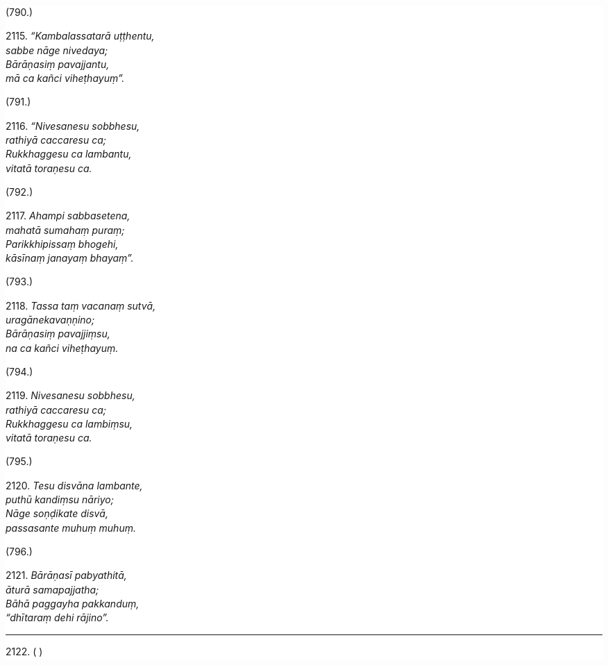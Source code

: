 (790.)

2115\. _“Kambalassatarā uṭṭhentu,_  
_sabbe nāge nivedaya;_  
_Bārāṇasiṃ pavajjantu,_  
_mā ca kañci viheṭhayuṃ”._  


(791.)

2116\. _“Nivesanesu sobbhesu,_  
_rathiyā caccaresu ca;_  
_Rukkhaggesu ca lambantu,_  
_vitatā toraṇesu ca._  


(792.)

2117\. _Ahampi sabbasetena,_  
_mahatā sumahaṃ puraṃ;_  
_Parikkhipissaṃ bhogehi,_  
_kāsīnaṃ janayaṃ bhayaṃ”._  


(793.)

2118\. _Tassa taṃ vacanaṃ sutvā,_  
_uragānekavaṇṇino;_  
_Bārāṇasiṃ pavajjiṃsu,_  
_na ca kañci viheṭhayuṃ._  


(794.)

2119\. _Nivesanesu sobbhesu,_  
_rathiyā caccaresu ca;_  
_Rukkhaggesu ca lambiṃsu,_  
_vitatā toraṇesu ca._  


(795.)

2120\. _Tesu disvāna lambante,_  
_puthū kandiṃsu nāriyo;_  
_Nāge soṇḍikate disvā,_  
_passasante muhuṃ muhuṃ._  


(796.)

2121\. _Bārāṇasī pabyathitā,_  
_āturā samapajjatha;_  
_Bāhā paggayha pakkanduṃ,_  
_“dhītaraṃ dehi rājino”._  


---

2122\. ( )


